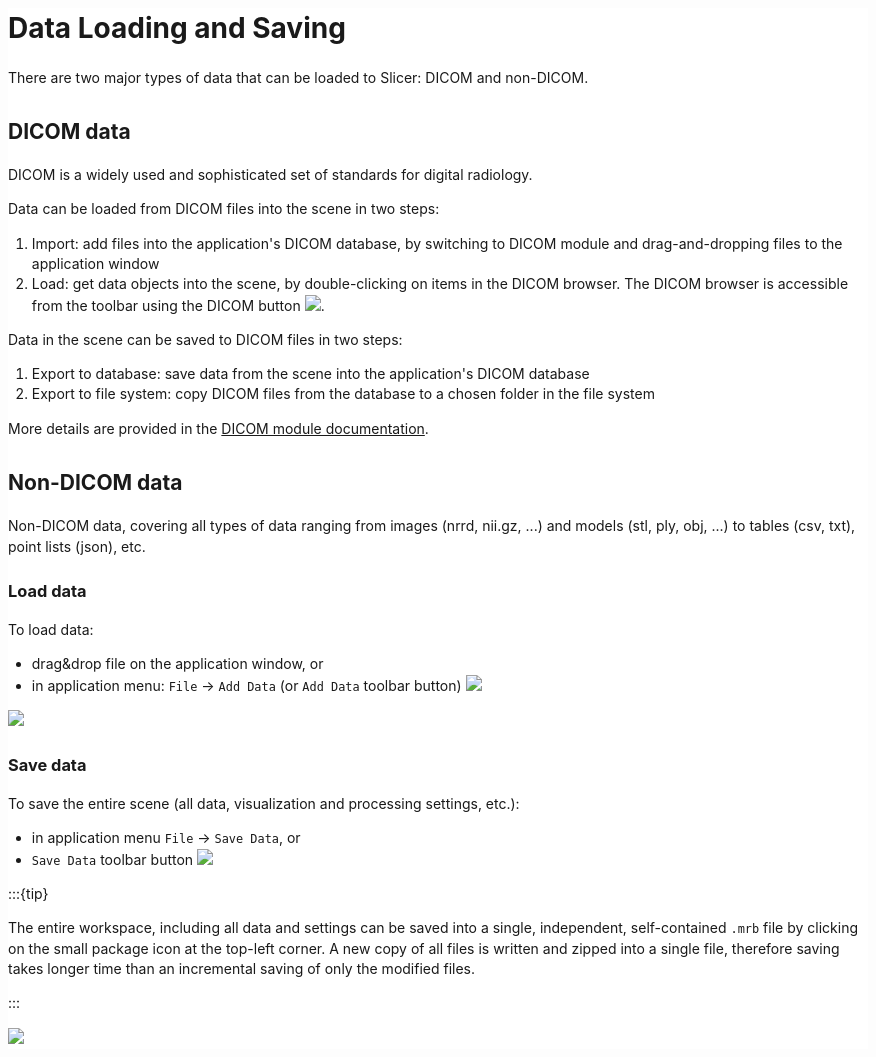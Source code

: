 # Data Loading and Saving

There are two major types of data that can be loaded to Slicer: DICOM and non-DICOM.

## DICOM data

DICOM is a widely used and sophisticated set of standards for digital radiology.

Data can be loaded from DICOM files into the scene in two steps:

1. Import: add files into the application's DICOM database, by switching to DICOM module and drag-and-dropping files to the application window
2. Load: get data objects into the scene, by double-clicking on items in the DICOM browser. The DICOM browser is accessible from the toolbar using the DICOM button ![](../../Base/QTGUI/Resources/Icons/Medium/SlicerLoadDICOM.png).

Data in the scene can be saved to DICOM files in two steps:

1. Export to database: save data from the scene into the application's DICOM database
2. Export to file system: copy DICOM files from the database to a chosen folder in the file system

More details are provided in the [DICOM module documentation](modules/dicom.md).

## Non-DICOM data

Non-DICOM data, covering all types of data ranging from images (nrrd, nii.gz, ...) and models (stl, ply, obj, ...) to tables (csv, txt), point lists (json), etc.

### Load data

To load data:
- drag&drop file on the application window, or
- in application menu: `File` -> `Add Data` (or `Add Data` toolbar button) ![](../../Base/QTGUI/Resources/Icons/Medium/SlicerLoadData.png)

![](https://github.com/Slicer/Slicer/releases/download/docs-resources/data_loading_and_saving_load_dialog.png)

### Save data

To save the entire scene (all data, visualization and processing settings, etc.):
- in application menu `File` -> `Save Data`, or
- `Save Data` toolbar button ![](../../Base/QTGUI/Resources/Icons/Medium/SlicerSave.png)

:::{tip}

The entire workspace, including all data and settings can be saved into a single, independent, self-contained `.mrb` file by clicking on the small package icon at the top-left corner. A new copy of all files is written and zipped into a single file, therefore saving takes longer time than an incremental saving of only the modified files.

:::

![](https://github.com/Slicer/Slicer/releases/download/docs-resources/data_loading_and_saving_save_dialog.png)
